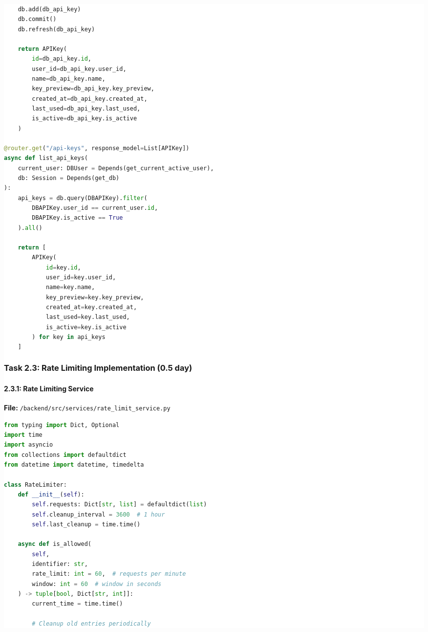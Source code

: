 ```python
    db.add(db_api_key)
    db.commit()
    db.refresh(db_api_key)
    
    return APIKey(
        id=db_api_key.id,
        user_id=db_api_key.user_id,
        name=db_api_key.name,
        key_preview=db_api_key.key_preview,
        created_at=db_api_key.created_at,
        last_used=db_api_key.last_used,
        is_active=db_api_key.is_active
    )

@router.get("/api-keys", response_model=List[APIKey])
async def list_api_keys(
    current_user: DBUser = Depends(get_current_active_user),
    db: Session = Depends(get_db)
):
    api_keys = db.query(DBAPIKey).filter(
        DBAPIKey.user_id == current_user.id,
        DBAPIKey.is_active == True
    ).all()
    
    return [
        APIKey(
            id=key.id,
            user_id=key.user_id,
            name=key.name,
            key_preview=key.key_preview,
            created_at=key.created_at,
            last_used=key.last_used,
            is_active=key.is_active
        ) for key in api_keys
    ]
```

### Task 2.3: Rate Limiting Implementation (0.5 day)

#### 2.3.1: Rate Limiting Service
**File:** `/backend/src/services/rate_limit_service.py`
```python
from typing import Dict, Optional
import time
import asyncio
from collections import defaultdict
from datetime import datetime, timedelta

class RateLimiter:
    def __init__(self):
        self.requests: Dict[str, list] = defaultdict(list)
        self.cleanup_interval = 3600  # 1 hour
        self.last_cleanup = time.time()
    
    async def is_allowed(
        self,
        identifier: str,
        rate_limit: int = 60,  # requests per minute
        window: int = 60  # window in seconds
    ) -> tuple[bool, Dict[str, int]]:
        current_time = time.time()
        
        # Cleanup old entries periodically
```
